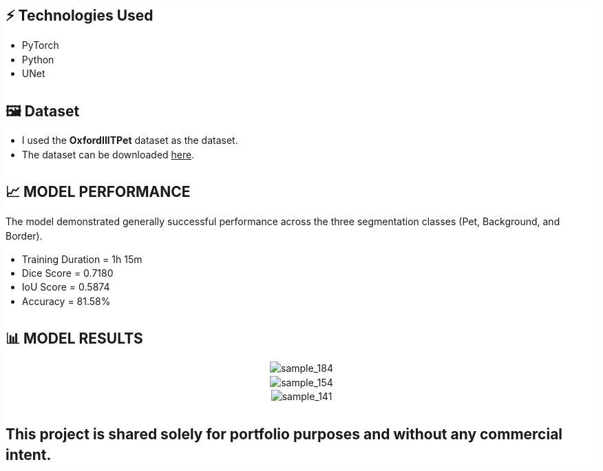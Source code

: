 ## ⚡ Technologies Used
- PyTorch
- Python
- UNet

## 🖼️ Dataset
- I used the **OxfordIIITPet** dataset as the dataset.
- The dataset can be downloaded [here](https://www.robots.ox.ac.uk/~vgg/data/pets/).

## 📈 MODEL PERFORMANCE
The model demonstrated generally successful performance across the three segmentation classes (Pet, Background, and Border).

- Training Duration = 1h 15m
- Dice Score = 0.7180
- IoU Score = 0.5874
- Accuracy = 81.58%

## 📊 MODEL RESULTS
<div align="center">
  <img width="80%" height="452" alt="sample_184" src="https://github.com/user-attachments/assets/746548ef-e3a4-4894-90ad-1d81bb7201d8" />
</div>

<div align="center">
  <img width="80%" height="452" alt="sample_154" src="https://github.com/user-attachments/assets/2dcf7715-9436-4f3f-b530-39b69012594e" />
</div>

<div align="center">
  <img width="80%" height="452" alt="sample_141" src="https://github.com/user-attachments/assets/0046a167-5909-4879-8039-89037fe8a8bb" />
</div>

## This project is shared solely for portfolio purposes and without any commercial intent.
